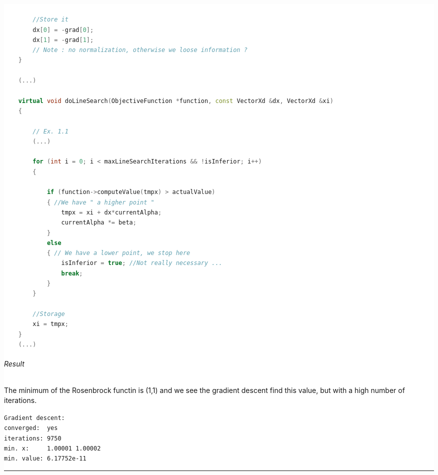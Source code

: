 ```C++

		//Store it
		dx[0] = -grad[0];
		dx[1] = -grad[1];
		// Note : no normalization, otherwise we loose information ?
	}

    (...)

	virtual void doLineSearch(ObjectiveFunction *function, const VectorXd &dx, VectorXd &xi)
	{

		// Ex. 1.1
        (...)

		for (int i = 0; i < maxLineSearchIterations && !isInferior; i++)
		{

			if (function->computeValue(tmpx) > actualValue)
			{ //We have " a higher point "
				tmpx = xi + dx*currentAlpha;
				currentAlpha *= beta;
			}
			else
			{ // We have a lower point, we stop here
				isInferior = true; //Not really necessary ...
				break;
			}
		}

		//Storage
		xi = tmpx;
	}
    (...)

```

###### Result

The minimum of the Rosenbrock functin is (1,1) and we see the gradient descent find this value, but with a high number of iterations.

```
Gradient descent:
converged:  yes
iterations: 9750
min. x:     1.00001 1.00002
min. value: 6.17752e-11
```

__________________________________

<a name="simulation"/>
